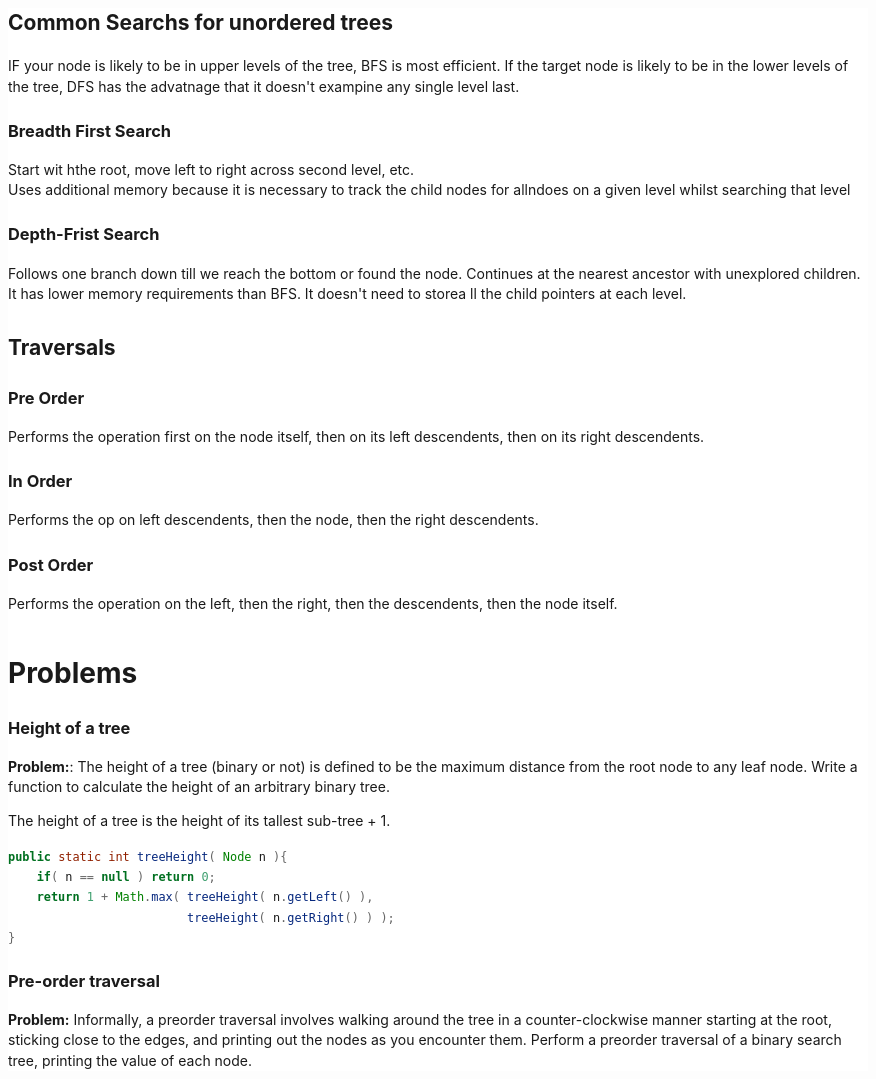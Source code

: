 ## Common Searchs for unordered trees

IF your node is likely to be in upper levels of the tree, BFS is most efficient. If the target node is likely to be in the lower levels of the tree, DFS has the advatnage that it doesn't exampine any single level last.

### Breadth First Search
Start wit hthe root, move left to right across second level, etc.  
Uses additional memory because it is necessary to track the child nodes for allndoes on a given level whilst searching that level

### Depth-Frist Search
Follows one branch down till we reach the bottom or found the node. Continues at the nearest ancestor with unexplored children. It has lower memory requirements than BFS. It doesn't need to storea ll the child pointers at each level.

## Traversals

### Pre Order
Performs the operation first on the node itself, then on its left descendents, then on its right descendents.

### In Order
Performs the op on left descendents, then the node, then the right descendents.

### Post Order
Performs the operation on the left, then the right, then the descendents, then the node itself.

# Problems
### Height of a tree
**Problem:**: The height of a tree (binary or not) is defined to be the maximum distance from the root node to any leaf node. Write a function to calculate the height of an arbitrary binary tree.

The height of a tree is the height of its tallest sub-tree + 1.

```java
public static int treeHeight( Node n ){
    if( n == null ) return 0;
    return 1 + Math.max( treeHeight( n.getLeft() ),
						 treeHeight( n.getRight() ) ); 
}
```

### Pre-order traversal
**Problem:** Informally, a preorder traversal involves walking around the tree in a counter-clockwise manner starting at the root, sticking close to the edges, and printing out the nodes as you encounter them. Perform a preorder traversal of a binary search tree, printing the value of each node.

